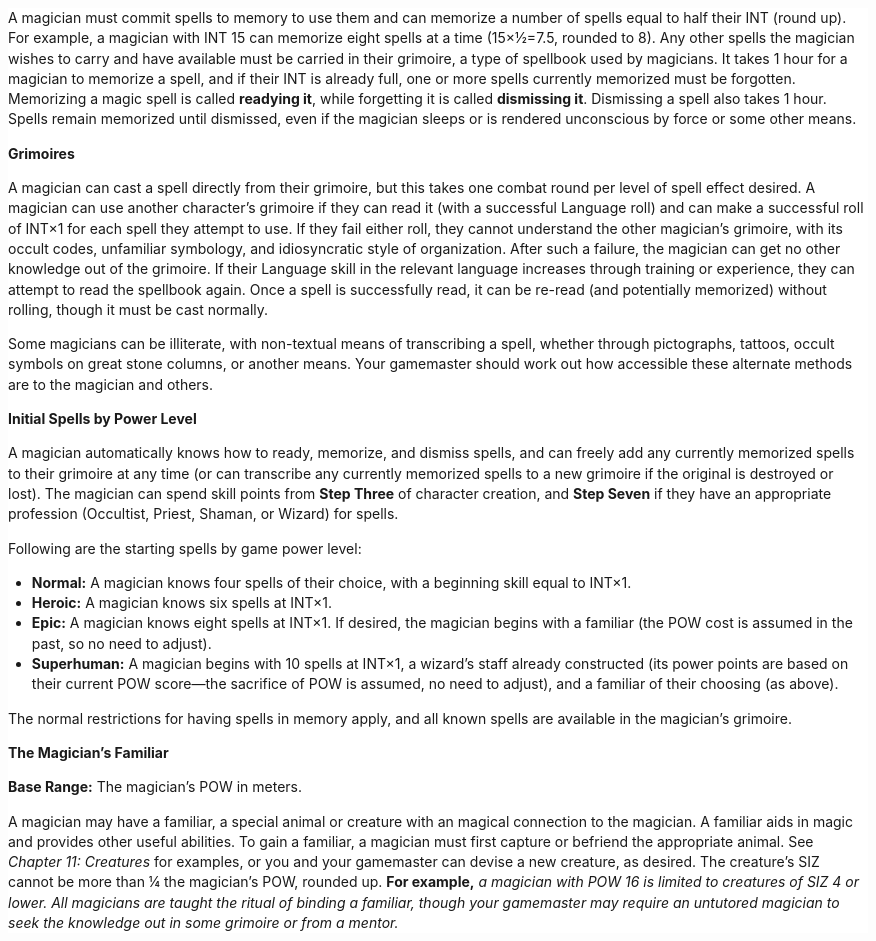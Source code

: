 A magician must commit spells to memory to use them and can memorize a number of spells equal to half their INT (round up). For example, a magician with INT 15 can memorize eight spells at a time (15×½=7.5, rounded to 8). Any other spells the magician wishes to carry and have available must be carried in their grimoire, a type of spellbook used by magicians. It takes 1 hour for a magician to memorize a spell, and if their INT is already full, one or more spells currently memorized must be forgotten. Memorizing a magic spell is called **readying it**, while forgetting it is called **dismissing it**. Dismissing a spell also takes 1 hour. Spells remain memorized until dismissed, even if the magician sleeps or is rendered unconscious by force or some other means.

**Grimoires**

A magician can cast a spell directly from their grimoire, but this takes one combat round per level of spell effect desired. A magician can use another character’s grimoire if they can read it (with a successful Language roll) and can make a successful roll of INT×1 for each spell they attempt to use. If they fail either roll, they cannot understand the other magician’s grimoire, with its occult codes, unfamiliar symbology, and idiosyncratic style of organization. After such a failure, the magician can get no other knowledge out of the grimoire. If their Language skill in the relevant language increases through training or experience, they can attempt to read the spellbook again. Once a spell is successfully read, it can be re-read (and potentially memorized) without rolling, though it must be cast normally.

Some magicians can be illiterate, with non-textual means of transcribing a spell, whether through pictographs, tattoos, occult symbols on great stone columns, or another means. Your gamemaster should work out how accessible these alternate methods are to the magician and others.

**Initial Spells by Power Level**

A magician automatically knows how to ready, memorize, and dismiss spells, and can freely add any currently memorized spells to their grimoire at any time (or can transcribe any currently memorized spells to a new grimoire if the original is destroyed or lost). The magician can spend skill points from **Step Three** of character creation, and **Step Seven** if they have an appropriate profession (Occultist, Priest, Shaman, or Wizard) for spells.

Following are the starting spells by game power level:

-   **Normal:** A magician knows four spells of their choice, with a beginning skill equal to INT×1.
-   **Heroic:** A magician knows six spells at INT×1.
-   **Epic:** A magician knows eight spells at INT×1. If desired, the magician begins with a familiar (the POW cost is assumed in the past, so no need to adjust).
-   **Superhuman:** A magician begins with 10 spells at INT×1, a wizard’s staff already constructed (its power points are based on their current POW score—the sacrifice of POW is assumed, no need to adjust), and a familiar of their choosing (as above).

The normal restrictions for having spells in memory apply, and all known spells are available in the magician’s grimoire.

**The Magician’s Familiar**

**Base Range:** The magician’s POW in meters.

A magician may have a familiar, a special animal or creature with an magical connection to the magician. A familiar aids in magic and provides other useful abilities. To gain a familiar, a magician must first capture or befriend the appropriate animal. See *Chapter 11: Creatures* for examples, or you and your gamemaster can devise a new creature, as desired. The creature’s SIZ cannot be more than ¼ the magician’s POW, rounded up. **For example,** *a magician with POW 16 is limited to creatures of SIZ 4 or lower. All magicians are taught the ritual of binding a familiar, though your gamemaster may require an untutored magician to seek the knowledge out in some grimoire or from a mentor.*
